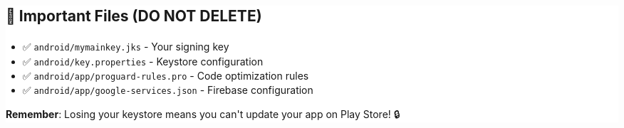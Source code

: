 
## 📝 Important Files (DO NOT DELETE)

- ✅ `android/mymainkey.jks` - Your signing key
- ✅ `android/key.properties` - Keystore configuration
- ✅ `android/app/proguard-rules.pro` - Code optimization rules
- ✅ `android/app/google-services.json` - Firebase configuration

**Remember**: Losing your keystore means you can't update your app on Play Store! 🔒

